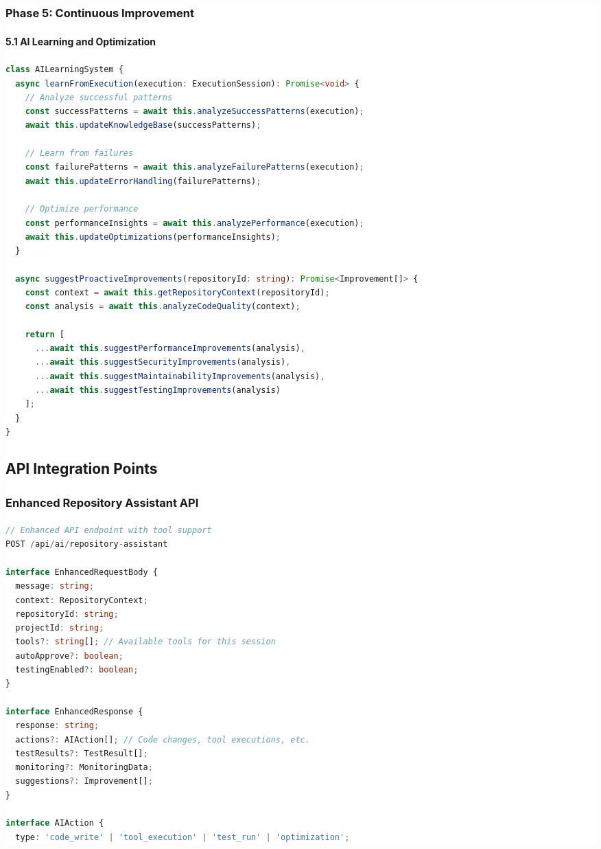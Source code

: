 ```typescript
```

### Phase 5: Continuous Improvement

#### 5.1 AI Learning and Optimization
```typescript
class AILearningSystem {
  async learnFromExecution(execution: ExecutionSession): Promise<void> {
    // Analyze successful patterns
    const successPatterns = await this.analyzeSuccessPatterns(execution);
    await this.updateKnowledgeBase(successPatterns);
    
    // Learn from failures
    const failurePatterns = await this.analyzeFailurePatterns(execution);
    await this.updateErrorHandling(failurePatterns);
    
    // Optimize performance
    const performanceInsights = await this.analyzePerformance(execution);
    await this.updateOptimizations(performanceInsights);
  }
  
  async suggestProactiveImprovements(repositoryId: string): Promise<Improvement[]> {
    const context = await this.getRepositoryContext(repositoryId);
    const analysis = await this.analyzeCodeQuality(context);
    
    return [
      ...await this.suggestPerformanceImprovements(analysis),
      ...await this.suggestSecurityImprovements(analysis),
      ...await this.suggestMaintainabilityImprovements(analysis),
      ...await this.suggestTestingImprovements(analysis)
    ];
  }
}
```

## API Integration Points

### Enhanced Repository Assistant API

```typescript
// Enhanced API endpoint with tool support
POST /api/ai/repository-assistant

interface EnhancedRequestBody {
  message: string;
  context: RepositoryContext;
  repositoryId: string;
  projectId: string;
  tools?: string[]; // Available tools for this session
  autoApprove?: boolean;
  testingEnabled?: boolean;
}

interface EnhancedResponse {
  response: string;
  actions?: AIAction[]; // Code changes, tool executions, etc.
  testResults?: TestResult[];
  monitoring?: MonitoringData;
  suggestions?: Improvement[];
}

interface AIAction {
  type: 'code_write' | 'tool_execution' | 'test_run' | 'optimization';
```